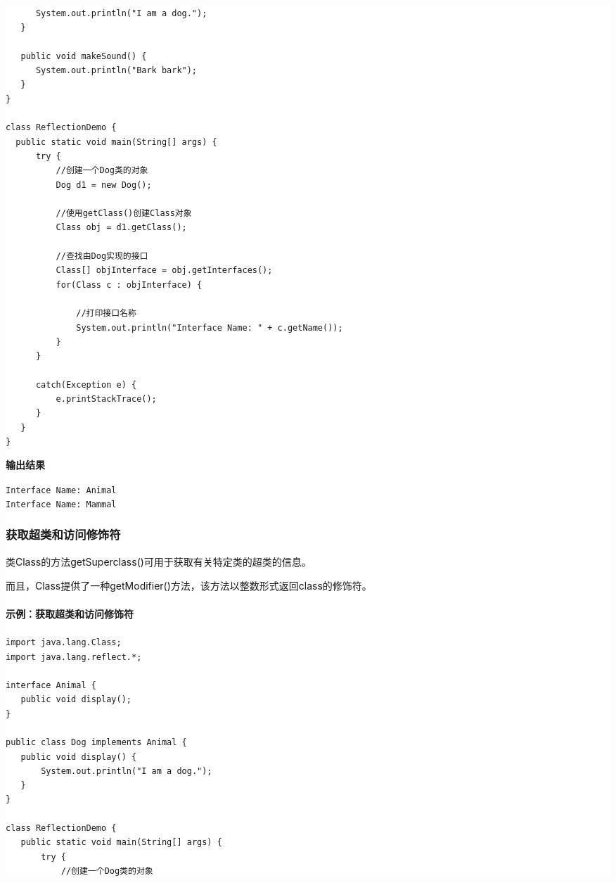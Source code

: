 ```
      System.out.println("I am a dog.");
   }

   public void makeSound() {
      System.out.println("Bark bark");
   }
}

class ReflectionDemo {
  public static void main(String[] args) {
      try {
          //创建一个Dog类的对象
          Dog d1 = new Dog();

          //使用getClass()创建Class对象
          Class obj = d1.getClass();
        
          //查找由Dog实现的接口
          Class[] objInterface = obj.getInterfaces();
          for(Class c : objInterface) {

              //打印接口名称
              System.out.println("Interface Name: " + c.getName());
          }
      }

      catch(Exception e) {
          e.printStackTrace();
      }
   }
}
```

**输出结果**

```
Interface Name: Animal
Interface Name: Mammal
```

### 获取超类和访问修饰符

类Class的方法getSuperclass()可用于获取有关特定类的超类的信息。

而且，Class提供了一种getModifier()方法，该方法以整数形式返回class的修饰符。

#### 示例：获取超类和访问修饰符

```
import java.lang.Class;
import java.lang.reflect.*;

interface Animal {
   public void display();
}

public class Dog implements Animal {
   public void display() {
       System.out.println("I am a dog.");
   }
}

class ReflectionDemo {
   public static void main(String[] args) {
       try {
           //创建一个Dog类的对象
```
